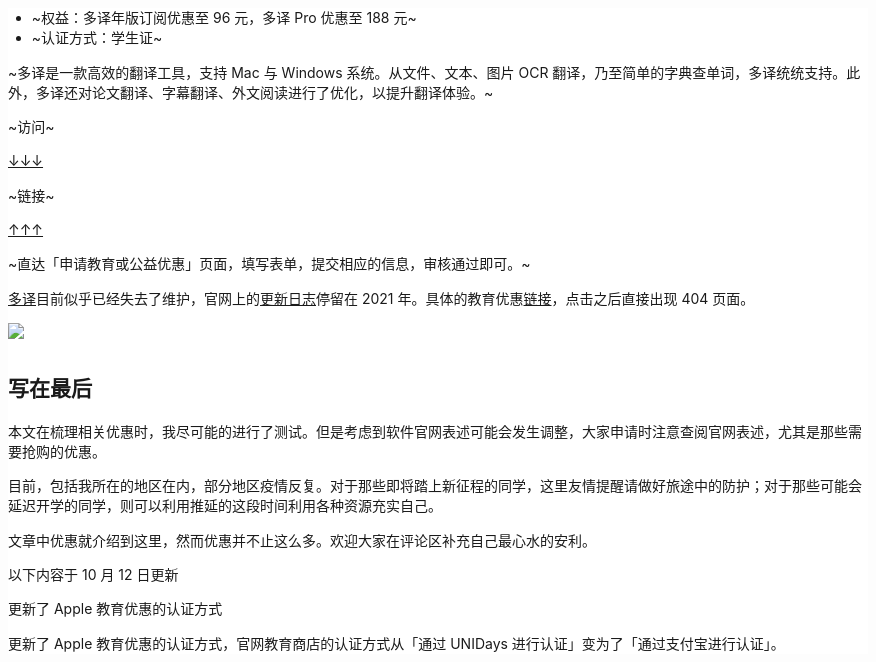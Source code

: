 -   ~权益：多译年版订阅优惠至 96 元，多译 Pro 优惠至 188 元~
-   ~认证方式：学生证~

~多译是一款高效的翻译工具，支持 Mac 与 Windows 系统。从文件、文本、图片 OCR 翻译，乃至简单的字典查单词，多译统统支持。此外，多译还对论文翻译、字幕翻译、外文阅读进行了优化，以提升翻译体验。~

~访问~

[↓↓↓](https://sspai.com/link?target=https%3A%2F%2Fsupport.duoyiapp.com%2Fdocs%2Fapply-discount%2F)  
  
~链接~  
  
[↑↑↑](https://sspai.com/link?target=https%3A%2F%2Fsupport.duoyiapp.com%2Fdocs%2Fapply-discount%2F)

~直达「申请教育或公益优惠」页面，填写表单，提交相应的信息，审核通过即可。~

[多译](https://sspai.com/link?target=https%3A%2F%2Fduoyiapp.com%2F)目前似乎已经失去了维护，官网上的[更新日志](https://sspai.com/link?target=https%3A%2F%2Fduoyiapp.com%2Fchangelog)停留在 2021 年。具体的教育优惠[链接](https://sspai.com/link?target=https%3A%2F%2Fsupport.duoyiapp.com%2Fdocs%2Fapply-discount%2F)，点击之后直接出现 404 页面。

![](assets/1698900558-b57ce83e8c663bfc601bccf97b41e257.png)

## 写在最后

本文在梳理相关优惠时，我尽可能的进行了测试。但是考虑到软件官网表述可能会发生调整，大家申请时注意查阅官网表述，尤其是那些需要抢购的优惠。

目前，包括我所在的地区在内，部分地区疫情反复。对于那些即将踏上新征程的同学，这里友情提醒请做好旅途中的防护；对于那些可能会延迟开学的同学，则可以利用推延的这段时间利用各种资源充实自己。

文章中优惠就介绍到这里，然而优惠并不止这么多。欢迎大家在评论区补充自己最心水的安利。





以下内容于 10 月 12 日更新

更新了 Apple 教育优惠的认证方式

更新了 Apple 教育优惠的认证方式，官网教育商店的认证方式从「通过 UNIDays 进行认证」变为了「通过支付宝进行认证」。
